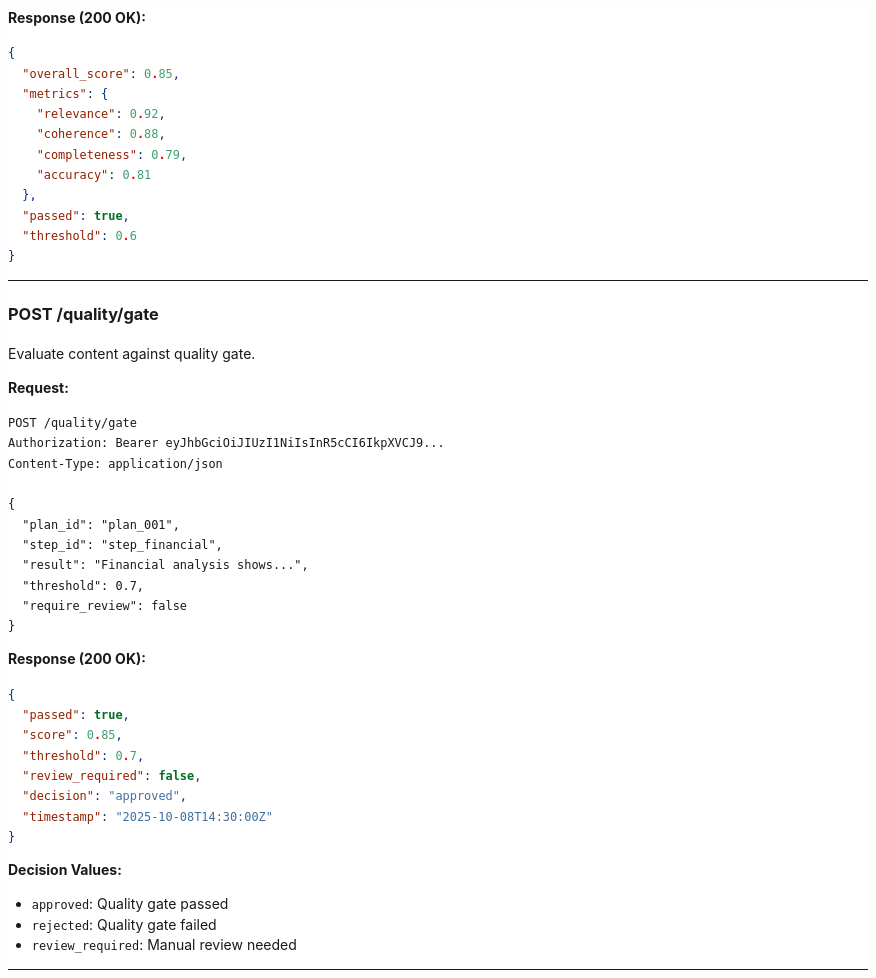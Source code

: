**Response (200 OK):**
```json
{
  "overall_score": 0.85,
  "metrics": {
    "relevance": 0.92,
    "coherence": 0.88,
    "completeness": 0.79,
    "accuracy": 0.81
  },
  "passed": true,
  "threshold": 0.6
}
```

---

### POST /quality/gate

Evaluate content against quality gate.

**Request:**
```http
POST /quality/gate
Authorization: Bearer eyJhbGciOiJIUzI1NiIsInR5cCI6IkpXVCJ9...
Content-Type: application/json

{
  "plan_id": "plan_001",
  "step_id": "step_financial",
  "result": "Financial analysis shows...",
  "threshold": 0.7,
  "require_review": false
}
```

**Response (200 OK):**
```json
{
  "passed": true,
  "score": 0.85,
  "threshold": 0.7,
  "review_required": false,
  "decision": "approved",
  "timestamp": "2025-10-08T14:30:00Z"
}
```

**Decision Values:**
- `approved`: Quality gate passed
- `rejected`: Quality gate failed
- `review_required`: Manual review needed

---
